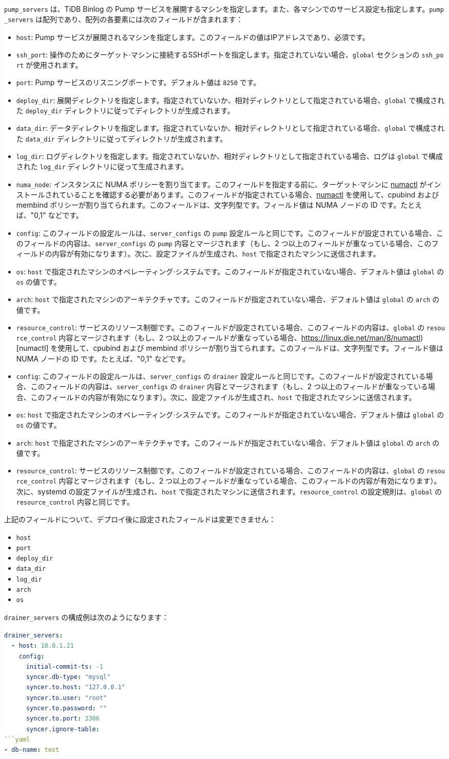`pump_servers` は、TiDB Binlog の Pump サービスを展開するマシンを指定します。また、各マシンでのサービス設定も指定します。`pump_servers` は配列であり、配列の各要素には次のフィールドが含まれます：

- `host`: Pump サービスが展開されるマシンを指定します。このフィールドの値はIPアドレスであり、必須です。

- `ssh_port`: 操作のためにターゲット·マシンに接続するSSHポートを指定します。指定されていない場合、`global` セクションの `ssh_port` が使用されます。

- `port`: Pump サービスのリスニングポートです。デフォルト値は `8250` です。

- `deploy_dir`: 展開ディレクトリを指定します。指定されていないか、相対ディレクトリとして指定されている場合、`global` で構成された `deploy_dir` ディレクトリに従ってディレクトリが生成されます。 

- `data_dir`: データディレクトリを指定します。指定されていないか、相対ディレクトリとして指定されている場合、`global` で構成された `data_dir` ディレクトリに従ってディレクトリが生成されます。

- `log_dir`: ログディレクトリを指定します。指定されていないか、相対ディレクトリとして指定されている場合、ログは `global` で構成された `log_dir` ディレクトリに従って生成されます。

- `numa_node`: インスタンスに NUMA ポリシーを割り当てます。このフィールドを指定する前に、ターゲット·マシンに [numactl](https://linux.die.net/man/8/numactl) がインストールされていることを確認する必要があります。このフィールドが指定されている場合、[numactl](https://linux.die.net/man/8/numactl) を使用して、cpubind および membind ポリシーが割り当てられます。このフィールドは、文字列型です。フィールド値は NUMA ノードの ID です。たとえば、"0,1" などです。

- `config`: このフィールドの設定ルールは、`server_configs` の `pump` 設定ルールと同じです。このフィールドが設定されている場合、このフィールドの内容は、`server_configs` の `pump` 内容とマージされます（もし、2 つ以上のフィールドが重なっている場合、このフィールドの内容が有効になります）。次に、設定ファイルが生成され、`host` で指定されたマシンに送信されます。

- `os`: `host` で指定されたマシンのオペレーティング·システムです。このフィールドが指定されていない場合、デフォルト値は `global` の `os` の値です。

- `arch`: `host` で指定されたマシンのアーキテクチャです。このフィールドが指定されていない場合、デフォルト値は `global` の `arch` の値です。

- `resource_control`: サービスのリソース制御です。このフィールドが設定されている場合、このフィールドの内容は、`global` の `resource_control` 内容とマージされます（もし、2 つ以上のフィールドが重なっている場合、https://linux.die.net/man/8/numactl)[numactl] を使用して、cpubind および membind ポリシーが割り当てられます。このフィールドは、文字列型です。フィールド値は NUMA ノードの ID です。たとえば、"0,1" などです。

- `config`: このフィールドの設定ルールは、`server_configs` の `drainer` 設定ルールと同じです。このフィールドが設定されている場合、このフィールドの内容は、`server_configs` の `drainer` 内容とマージされます（もし、2 つ以上のフィールドが重なっている場合、このフィールドの内容が有効になります）。次に、設定ファイルが生成され、`host` で指定されたマシンに送信されます。

- `os`: `host` で指定されたマシンのオペレーティング·システムです。このフィールドが指定されていない場合、デフォルト値は `global` の `os` の値です。

- `arch`: `host` で指定されたマシンのアーキテクチャです。このフィールドが指定されていない場合、デフォルト値は `global` の `arch` の値です。

- `resource_control`: サービスのリソース制御です。このフィールドが設定されている場合、このフィールドの内容は、`global` の `resource_control` 内容とマージされます（もし、2 つ以上のフィールドが重なっている場合、このフィールドの内容が有効になります）。次に、systemd の設定ファイルが生成され、`host` で指定されたマシンに送信されます。`resource_control` の設定規則は、`global` の `resource_control` 内容と同じです。

上記のフィールドについて、デプロイ後に設定されたフィールドは変更できません：

- `host`
- `port`
- `deploy_dir`
- `data_dir`
- `log_dir`
- `arch`
- `os`

`drainer_servers` の構成例は次のようになります：

```yaml
drainer_servers:
  - host: 10.0.1.21
    config:
      initial-commit-ts: -1
      syncer.db-type: "mysql"
      syncer.to.host: "127.0.0.1"
      syncer.to.user: "root"
      syncer.to.password: ""
      syncer.to.port: 3306
      syncer.ignore-table:
```yaml
- db-name: test
```